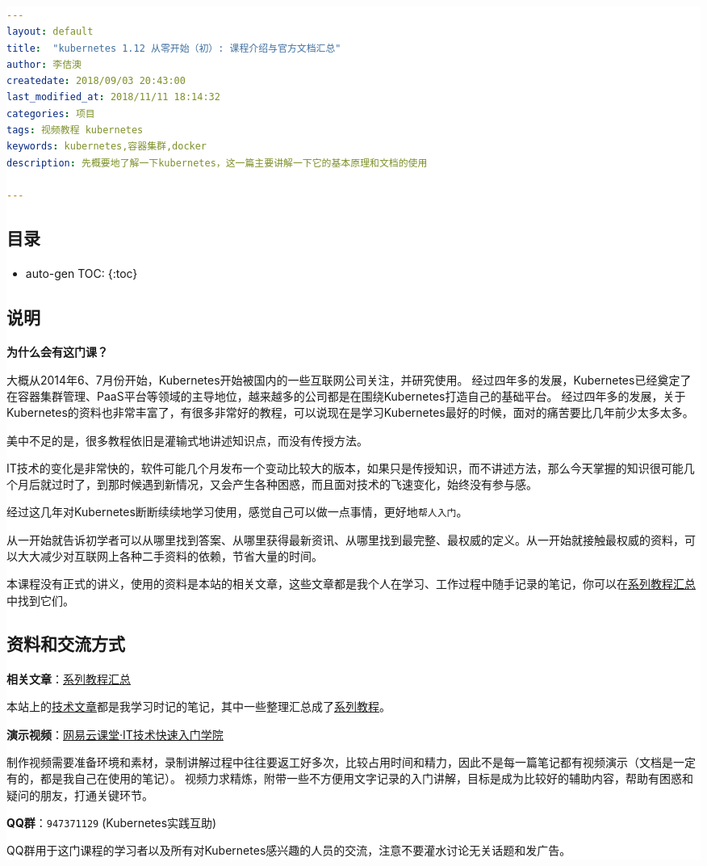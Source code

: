```yaml
---
layout: default
title:  "kubernetes 1.12 从零开始（初）: 课程介绍与官方文档汇总"
author: 李佶澳
createdate: 2018/09/03 20:43:00
last_modified_at: 2018/11/11 18:14:32
categories: 项目
tags: 视频教程 kubernetes 
keywords: kubernetes,容器集群,docker
description: 先概要地了解一下kubernetes，这一篇主要讲解一下它的基本原理和文档的使用

---
```


## 目录
* auto-gen TOC:
{:toc}

## 说明

**为什么会有这门课？**

大概从2014年6、7月份开始，Kubernetes开始被国内的一些互联网公司关注，并研究使用。
经过四年多的发展，Kubernetes已经奠定了在容器集群管理、PaaS平台等领域的主导地位，越来越多的公司都是在围绕Kubernetes打造自己的基础平台。
经过四年多的发展，关于Kubernetes的资料也非常丰富了，有很多非常好的教程，可以说现在是学习Kubernetes最好的时候，面对的痛苦要比几年前少太多太多。

美中不足的是，很多教程依旧是灌输式地讲述知识点，而没有传授方法。

IT技术的变化是非常快的，软件可能几个月发布一个变动比较大的版本，如果只是传授知识，而不讲述方法，那么今天掌握的知识很可能几个月后就过时了，到那时候遇到新情况，又会产生各种困惑，而且面对技术的飞速变化，始终没有参与感。

经过这几年对Kubernetes断断续续地学习使用，感觉自己可以做一点事情，更好地`帮人入门`。

从一开始就告诉初学者可以从哪里找到答案、从哪里获得最新资讯、从哪里找到最完整、最权威的定义。从一开始就接触最权威的资料，可以大大减少对互联网上各种二手资料的依赖，节省大量的时间。

本课程没有正式的讲义，使用的资料是本站的相关文章，这些文章都是我个人在学习、工作过程中随手记录的笔记，你可以在[系列教程汇总](https://www.lijiaocn.com/tags/class.html)中找到它们。

## 资料和交流方式

**相关文章**：[系列教程汇总](https://www.lijiaocn.com/tags/class.html)

本站上的[技术文章](https://www.lijiaocn.com/tags/all.html)都是我学习时记的笔记，其中一些整理汇总成了[系列教程](https://www.lijiaocn.com/tags/class.html)。

**演示视频**：[网易云课堂·IT技术快速入门学院 ](https://study.163.com/provider/400000000376006/course.htm?share=2&shareId=400000000376006)

制作视频需要准备环境和素材，录制讲解过程中往往要返工好多次，比较占用时间和精力，因此不是每一篇笔记都有视频演示（文档是一定有的，都是我自己在使用的笔记）。
视频力求精炼，附带一些不方便用文字记录的入门讲解，目标是成为比较好的辅助内容，帮助有困惑和疑问的朋友，打通关键环节。

**QQ群**：`947371129` (Kubernetes实践互助)

QQ群用于这门课程的学习者以及所有对Kubernetes感兴趣的人员的交流，注意不要灌水讨论无关话题和发广告。
